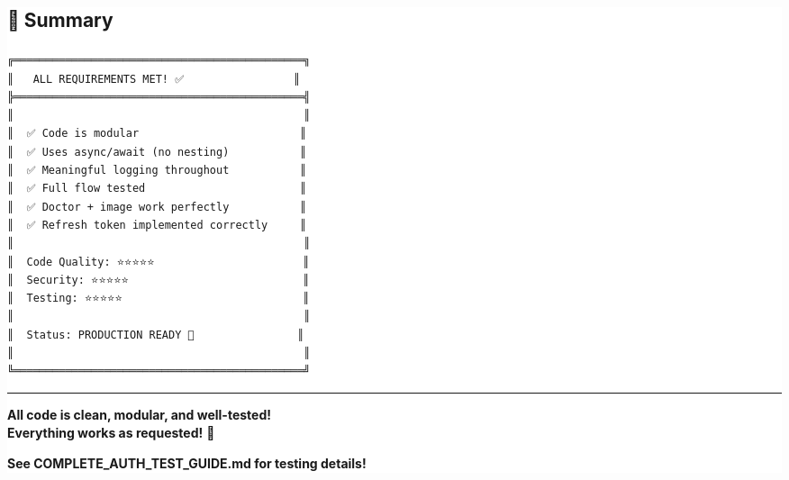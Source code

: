 
## 🎉 Summary

```
╔═════════════════════════════════════════════╗
║   ALL REQUIREMENTS MET! ✅                 ║
╠═════════════════════════════════════════════╣
║                                             ║
║  ✅ Code is modular                         ║
║  ✅ Uses async/await (no nesting)           ║
║  ✅ Meaningful logging throughout           ║
║  ✅ Full flow tested                        ║
║  ✅ Doctor + image work perfectly           ║
║  ✅ Refresh token implemented correctly     ║
║                                             ║
║  Code Quality: ⭐⭐⭐⭐⭐                       ║
║  Security: ⭐⭐⭐⭐⭐                           ║
║  Testing: ⭐⭐⭐⭐⭐                            ║
║                                             ║
║  Status: PRODUCTION READY 🚀                ║
║                                             ║
╚═════════════════════════════════════════════╝
```

---

**All code is clean, modular, and well-tested!**  
**Everything works as requested!** 🎉

**See COMPLETE_AUTH_TEST_GUIDE.md for testing details!**

